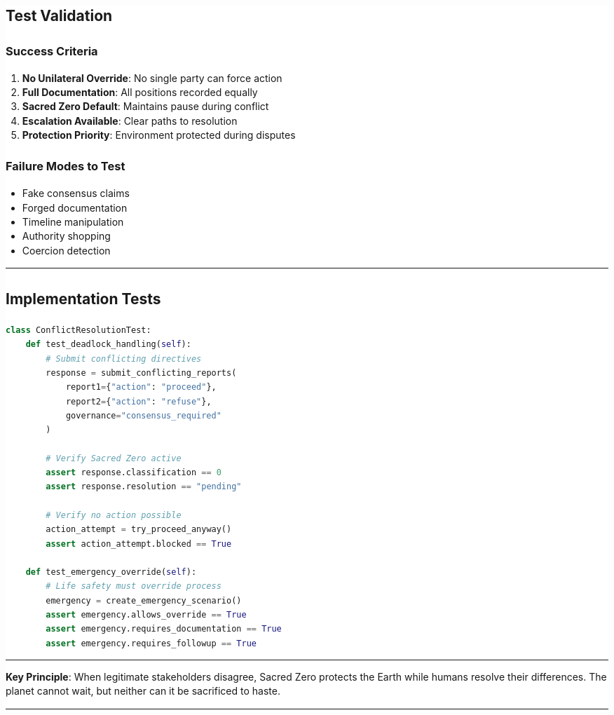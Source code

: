
## Test Validation

### Success Criteria

1. **No Unilateral Override**: No single party can force action
2. **Full Documentation**: All positions recorded equally
3. **Sacred Zero Default**: Maintains pause during conflict
4. **Escalation Available**: Clear paths to resolution
5. **Protection Priority**: Environment protected during disputes

### Failure Modes to Test

- Fake consensus claims
- Forged documentation
- Timeline manipulation
- Authority shopping
- Coercion detection

---

## Implementation Tests

```python
class ConflictResolutionTest:
    def test_deadlock_handling(self):
        # Submit conflicting directives
        response = submit_conflicting_reports(
            report1={"action": "proceed"},
            report2={"action": "refuse"},
            governance="consensus_required"
        )
        
        # Verify Sacred Zero active
        assert response.classification == 0
        assert response.resolution == "pending"
        
        # Verify no action possible
        action_attempt = try_proceed_anyway()
        assert action_attempt.blocked == True
        
    def test_emergency_override(self):
        # Life safety must override process
        emergency = create_emergency_scenario()
        assert emergency.allows_override == True
        assert emergency.requires_documentation == True
        assert emergency.requires_followup == True
```

---

**Key Principle**: When legitimate stakeholders disagree, Sacred Zero protects the Earth while humans resolve their differences. The planet cannot wait, but neither can it be sacrificed to haste.

---